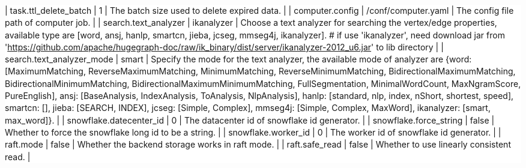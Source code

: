 | task.ttl_delete_batch                 | 1                                            | The batch size used to delete expired data.                                                                                                                                                                                                                                                                                                                                                                                                                                                                                                                               |
| computer.config                       | /conf/computer.yaml                          | The config file path of computer job.                                                                                                                                                                                                                                                                                                                                                                                                                                                                                                                                     |
| search.text_analyzer                  | ikanalyzer                                   | Choose a text analyzer for searching the vertex/edge properties, available type are [word, ansj, hanlp, smartcn, jieba, jcseg, mmseg4j, ikanalyzer]. # if use 'ikanalyzer', need download jar from 'https://github.com/apache/hugegraph-doc/raw/ik_binary/dist/server/ikanalyzer-2012_u6.jar' to lib directory                                                                                                                                                                                                                                                            |
| search.text_analyzer_mode             | smart                                        | Specify the mode for the text analyzer, the available mode of analyzer are {word: [MaximumMatching, ReverseMaximumMatching, MinimumMatching, ReverseMinimumMatching, BidirectionalMaximumMatching, BidirectionalMinimumMatching, BidirectionalMaximumMinimumMatching, FullSegmentation, MinimalWordCount, MaxNgramScore, PureEnglish], ansj: [BaseAnalysis, IndexAnalysis, ToAnalysis, NlpAnalysis], hanlp: [standard, nlp, index, nShort, shortest, speed], smartcn: [], jieba: [SEARCH, INDEX], jcseg: [Simple, Complex], mmseg4j: [Simple, Complex, MaxWord], ikanalyzer: [smart, max_word]}. |
| snowflake.datecenter_id               | 0                                            | The datacenter id of snowflake id generator.                                                                                                                                                                                                                                                                                                                                                                                                                                                                                                                              |
| snowflake.force_string                | false                                        | Whether to force the snowflake long id to be a string.                                                                                                                                                                                                                                                                                                                                                                                                                                                                                                                    |
| snowflake.worker_id                   | 0                                            | The worker id of snowflake id generator.                                                                                                                                                                                                                                                                                                                                                                                                                                                                                                                                  |
| raft.mode                             | false                                        | Whether the backend storage works in raft mode.                                                                                                                                                                                                                                                                                                                                                                                                                                                                                                                           |
| raft.safe_read                        | false                                        | Whether to use linearly consistent read.                                                                                                                                                                                                                                                                                                                                                                                                                                                                                                                                  |